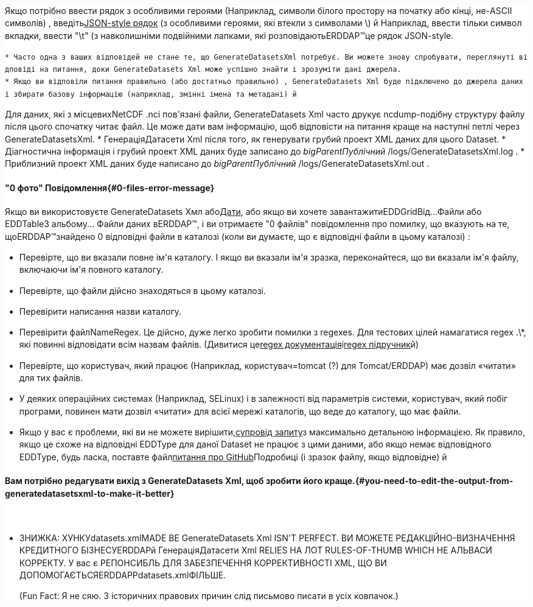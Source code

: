 Якщо потрібно ввести рядок з особливими героями (Наприклад, символи білого простору на початку або кінці, не-ASCII символів) , введіть[JSON-style рядок](https://www.json.org/json-en.html)  (з особливими героями, які втекли з символами \\) й Наприклад, ввести тільки символ вкладки, ввести "\t" (з навколишніми подвійними лапками, які розповідаютьERDDAP™це рядок JSON-style.
        
    * Часто одна з ваших відповідей не стане те, що GenerateDatasetsXml потребує. Ви можете знову спробувати, переглянуті відповіді на питання, доки GenerateDatasets Xml може успішно знайти і зрозуміти дані джерела.
    * Якщо ви відповіли питання правильно (або достатньо правильно) , GenerateDatasets Xml буде підключено до джерела даних і збирати базову інформацію (наприклад, змінні імена та метадані) й
Для даних, які з місцевихNetCDF .ncі пов'язані файли, GenerateDatasets Xml часто друкує ncdump-подібну структуру файлу після цього спочатку читає файл. Це може дати вам інформацію, щоб відповісти на питання краще на наступні петлі через GenerateDatasetsXml.
    * ГенераціяДатасети Xml після того, як генерувати грубий проект XML даних для цього Dataset.
    * Діагностична інформація і грубий проект XML даних буде записано до *bigParentПублічний* /logs/GenerateDatasetsXml.log .
    * Приблизний проект XML даних буде написано до *bigParentПублічний* /logs/GenerateDatasetsXml.out .
#### "0 фото" Повідомлення{#0-files-error-message} 
Якщо ви використовуєте GenerateDatasets Хмл або[Дати](#dasdds), або якщо ви хочете завантажитиEDDGridВід...Файли або EDDTableЗ альбому... Файли даних вERDDAP™, і ви отримаєте "0 файлів" повідомлення про помилку, що вказують на те, щоERDDAP™знайдено 0 відповідні файли в каталозі (коли ви думаєте, що є відповідні файли в цьому каталозі) :
* Перевірте, що ви вказали повне ім'я каталогу. І якщо ви вказали ім'я зразка, переконайтеся, що ви вказали ім'я файлу, включаючи ім'я повного каталогу.
* Перевірте, що файли дійсно знаходяться в цьому каталозі.
* Перевірити написання назви каталогу.
* Перевірити файлNameRegex. Це дійсно, дуже легко зробити помилки з regexes. Для тестових цілей намагатися regex .\\*, які повинні відповідати всім назвам файлів. (Дивитися це[regex документація](https://docs.oracle.com/en/java/javase/17/docs/api/java.base/java/util/regex/Pattern.html)і[regex підручник](https://www.vogella.com/tutorials/JavaRegularExpressions/article.html)й) 
* Перевірте, що користувач, який працює (Наприклад, користувач=tomcat (?) для Tomcat/ERDDAP) має дозвіл «читати» для тих файлів.
* У деяких операційних системах (Наприклад, SELinux) і в залежності від параметрів системи, користувач, який побіг програми, повинен мати дозвіл «читати» для всієї мережі каталогів, що веде до каталогу, що має файли.


* Якщо у вас є проблеми, які ви не можете вирішити,[супровід запиту](/docs/intro#support)з максимально детальною інформацією. Як правило, якщо це схоже на відповідні EDDType для даної Dataset не працює з цими даними, або якщо немає відповідного EDDType, будь ласка, поставте файл[питання про GitHub](https://github.com/ERDDAP/erddap/issues)Подробиці (і зразок файлу, якщо відповідне) й
         
#### Вам потрібно редагувати вихід з GenerateDatasets Xml, щоб зробити його краще.{#you-need-to-edit-the-output-from-generatedatasetsxml-to-make-it-better} 
         
* ЗНИЖКА:
ХУНКУdatasets.xmlMADE BE GenerateDatasets Xml ISN'T PERFECT. ВИ МОЖЕТЕ РЕДАКЦІЙНО-ВИЗНАЧЕННЯ КРЕДИТНОГО БІЗНЕСУERDDAPй ГенераціяДатасети Xml RELIES НА ЛОТ RULES-OF-THUMB WHICH НЕ АЛЬВАСИ КОРРЕКТУ. У вас є РЕПОНСИБЛЬ ДЛЯ ЗАБЕЗПЕЧЕННЯ КОРРЕКТИВНОСТІ XML, ЩО ВИ ДОПОМОГАЄТЬСЯERDDAPРdatasets.xmlФІЛЬШЕ.
    
     (Fun Fact: Я не сяю. З історичних правових причин слід письмово писати в усіх ковпачок.) 
    